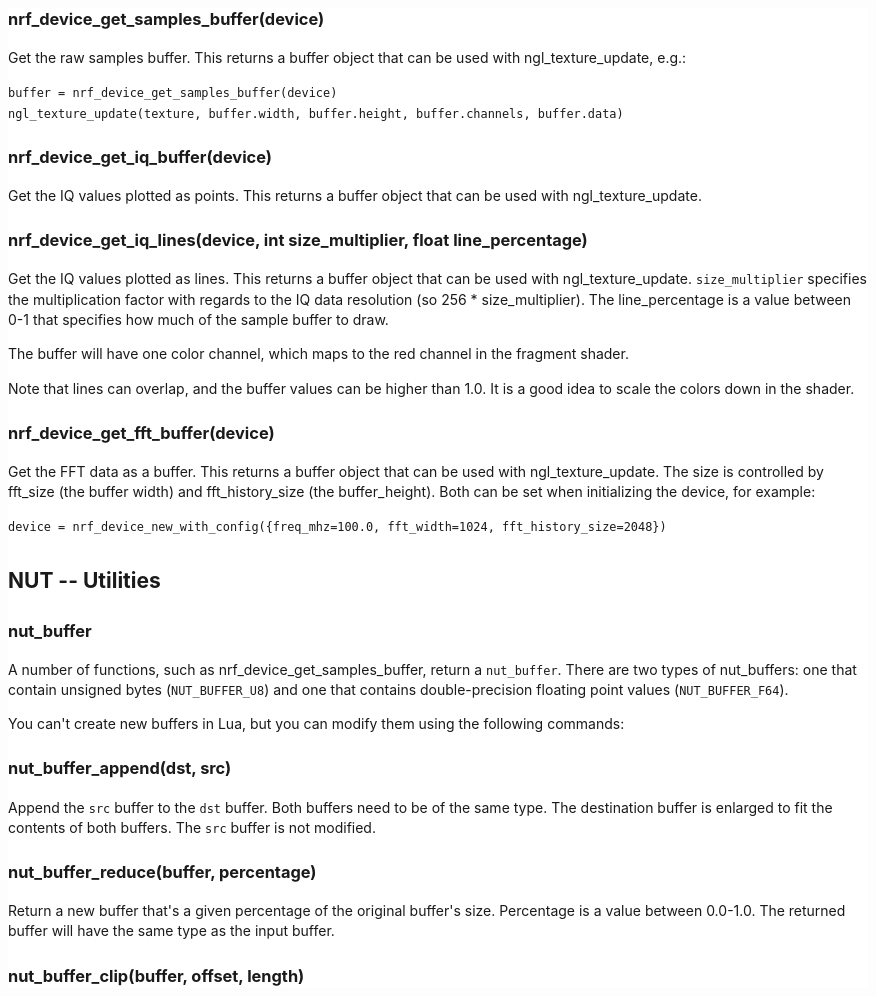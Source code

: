 ### nrf_device_get_samples_buffer(device)
Get the raw samples buffer. This returns a buffer object that can be used with ngl_texture_update, e.g.:

    buffer = nrf_device_get_samples_buffer(device)
    ngl_texture_update(texture, buffer.width, buffer.height, buffer.channels, buffer.data)

### nrf_device_get_iq_buffer(device)
Get the IQ values plotted as points. This returns a buffer object that can be used with ngl_texture_update.

### nrf_device_get_iq_lines(device, int size_multiplier, float line_percentage)
Get the IQ values plotted as lines. This returns a buffer object that can be used with ngl_texture_update. `size_multiplier` specifies the multiplication factor with regards to the IQ data resolution (so 256 * size_multiplier). The line_percentage is a value between 0-1 that specifies how much of the sample buffer to draw.

The buffer will have one color channel, which maps to the red channel in the fragment shader.

Note that lines can overlap, and the buffer values can be higher than 1.0. It is a good idea to scale the colors down in the shader.

### nrf_device_get_fft_buffer(device)
Get the FFT data as a buffer. This returns a buffer object that can be used with ngl_texture_update. The size is controlled by fft_size (the buffer width) and fft_history_size (the buffer_height). Both can be set when initializing the device, for example:

    device = nrf_device_new_with_config({freq_mhz=100.0, fft_width=1024, fft_history_size=2048})

## NUT -- Utilities

### nut_buffer

A number of functions, such as nrf_device_get_samples_buffer, return a `nut_buffer`. There are two types of nut_buffers: one that contain unsigned bytes (`NUT_BUFFER_U8`) and one that contains double-precision floating point values (`NUT_BUFFER_F64`).

You can't create new buffers in Lua, but you can modify them using the following commands:

### nut_buffer_append(dst, src)

Append the `src` buffer to the `dst` buffer. Both buffers need to be of the same type. The destination buffer is enlarged to fit the contents of both buffers. The `src` buffer is not modified.

### nut_buffer_reduce(buffer, percentage)

Return a new buffer that's a given percentage of the original buffer's size. Percentage is a value between 0.0-1.0. The returned buffer will have the same type as the input buffer.

### nut_buffer_clip(buffer, offset, length)
